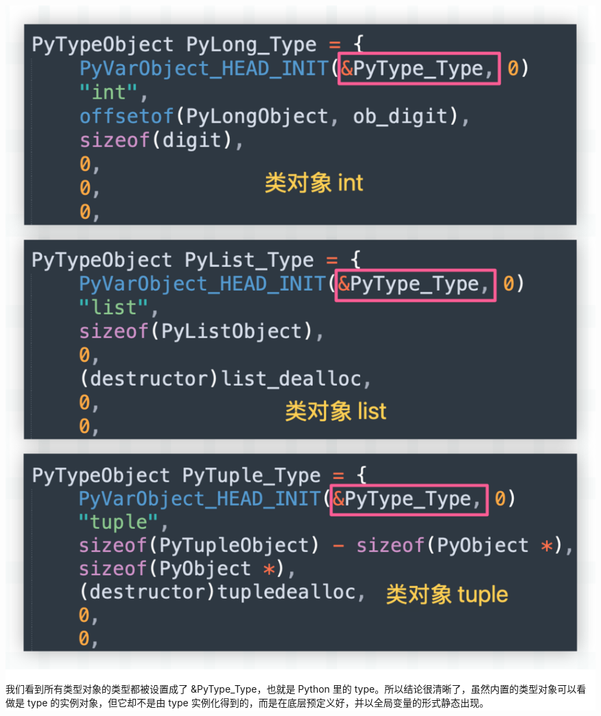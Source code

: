![](./images/21.png)

我们看到所有类型对象的类型都被设置成了 &PyType_Type，也就是 Python 里的 type。所以结论很清晰了，虽然内置的类型对象可以看做是 type 的实例对象，但它却不是由 type 实例化得到的，而是在底层预定义好，并以全局变量的形式静态出现。
